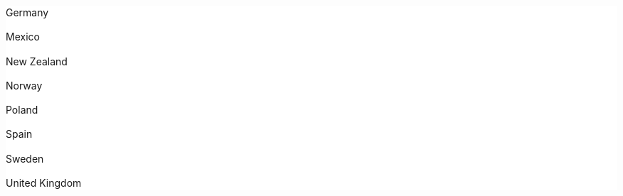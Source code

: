 </tr>
<tr id="row59137114275"><td class="cellrowborder" valign="top" width="100%" headers="mcps1.1.2.1.1 "><p id="p8121211134113"><a name="p8121211134113"></a><a name="p8121211134113"></a>Germany</p>
</td>
</tr>
<tr id="row39131916273"><td class="cellrowborder" valign="top" width="100%" headers="mcps1.1.2.1.1 "><p id="p9121211144110"><a name="p9121211144110"></a><a name="p9121211144110"></a>Mexico</p>
</td>
</tr>
<tr id="row14913411279"><td class="cellrowborder" valign="top" width="100%" headers="mcps1.1.2.1.1 "><p id="p01241115418"><a name="p01241115418"></a><a name="p01241115418"></a>New Zealand</p>
</td>
</tr>
<tr id="row19913161132716"><td class="cellrowborder" valign="top" width="100%" headers="mcps1.1.2.1.1 "><p id="p3125115418"><a name="p3125115418"></a><a name="p3125115418"></a>Norway</p>
</td>
</tr>
<tr id="row896716082810"><td class="cellrowborder" valign="top" width="100%" headers="mcps1.1.2.1.1 "><p id="p171261116418"><a name="p171261116418"></a><a name="p171261116418"></a>Poland</p>
</td>
</tr>
<tr id="row14616182810"><td class="cellrowborder" valign="top" width="100%" headers="mcps1.1.2.1.1 "><p id="p1112141113417"><a name="p1112141113417"></a><a name="p1112141113417"></a>Spain</p>
</td>
</tr>
<tr id="row5100112142814"><td class="cellrowborder" valign="top" width="100%" headers="mcps1.1.2.1.1 "><p id="p912191104111"><a name="p912191104111"></a><a name="p912191104111"></a>Sweden</p>
</td>
</tr>
<tr id="row1571082192810"><td class="cellrowborder" valign="top" width="100%" headers="mcps1.1.2.1.1 "><p id="p201213113412"><a name="p201213113412"></a><a name="p201213113412"></a>United Kingdom</p>
</td>
</tr>
</tbody>
</table>

